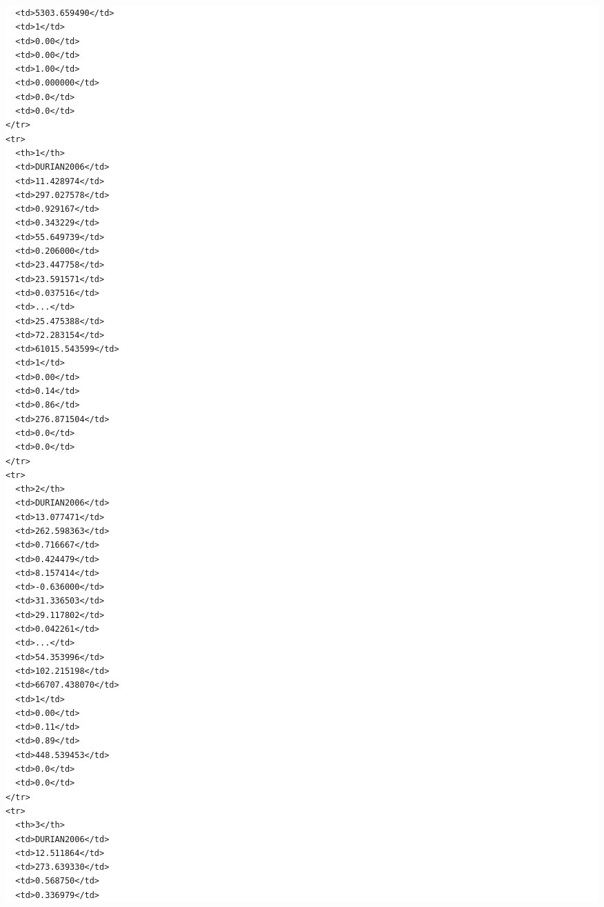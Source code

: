       <td>5303.659490</td>
      <td>1</td>
      <td>0.00</td>
      <td>0.00</td>
      <td>1.00</td>
      <td>0.000000</td>
      <td>0.0</td>
      <td>0.0</td>
    </tr>
    <tr>
      <th>1</th>
      <td>DURIAN2006</td>
      <td>11.428974</td>
      <td>297.027578</td>
      <td>0.929167</td>
      <td>0.343229</td>
      <td>55.649739</td>
      <td>0.206000</td>
      <td>23.447758</td>
      <td>23.591571</td>
      <td>0.037516</td>
      <td>...</td>
      <td>25.475388</td>
      <td>72.283154</td>
      <td>61015.543599</td>
      <td>1</td>
      <td>0.00</td>
      <td>0.14</td>
      <td>0.86</td>
      <td>276.871504</td>
      <td>0.0</td>
      <td>0.0</td>
    </tr>
    <tr>
      <th>2</th>
      <td>DURIAN2006</td>
      <td>13.077471</td>
      <td>262.598363</td>
      <td>0.716667</td>
      <td>0.424479</td>
      <td>8.157414</td>
      <td>-0.636000</td>
      <td>31.336503</td>
      <td>29.117802</td>
      <td>0.042261</td>
      <td>...</td>
      <td>54.353996</td>
      <td>102.215198</td>
      <td>66707.438070</td>
      <td>1</td>
      <td>0.00</td>
      <td>0.11</td>
      <td>0.89</td>
      <td>448.539453</td>
      <td>0.0</td>
      <td>0.0</td>
    </tr>
    <tr>
      <th>3</th>
      <td>DURIAN2006</td>
      <td>12.511864</td>
      <td>273.639330</td>
      <td>0.568750</td>
      <td>0.336979</td>